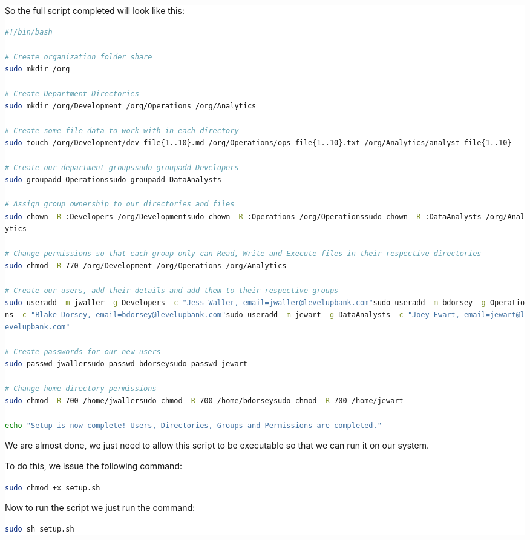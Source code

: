 So the full script completed will look like this:

```bash
#!/bin/bash

# Create organization folder share
sudo mkdir /org

# Create Department Directories
sudo mkdir /org/Development /org/Operations /org/Analytics

# Create some file data to work with in each directory
sudo touch /org/Development/dev_file{1..10}.md /org/Operations/ops_file{1..10}.txt /org/Analytics/analyst_file{1..10}

# Create our department groupssudo groupadd Developers
sudo groupadd Operationssudo groupadd DataAnalysts

# Assign group ownership to our directories and files
sudo chown -R :Developers /org/Developmentsudo chown -R :Operations /org/Operationssudo chown -R :DataAnalysts /org/Analytics

# Change permissions so that each group only can Read, Write and Execute files in their respective directories
sudo chmod -R 770 /org/Development /org/Operations /org/Analytics

# Create our users, add their details and add them to their respective groups
sudo useradd -m jwaller -g Developers -c "Jess Waller, email=jwaller@levelupbank.com"sudo useradd -m bdorsey -g Operations -c "Blake Dorsey, email=bdorsey@levelupbank.com"sudo useradd -m jewart -g DataAnalysts -c "Joey Ewart, email=jewart@levelupbank.com"

# Create passwords for our new users
sudo passwd jwallersudo passwd bdorseysudo passwd jewart

# Change home directory permissions
sudo chmod -R 700 /home/jwallersudo chmod -R 700 /home/bdorseysudo chmod -R 700 /home/jewart

echo "Setup is now complete! Users, Directories, Groups and Permissions are completed."
```

We are almost done, we just need to allow this script to be executable so that we can run it on our system.

To do this, we issue the following command:

```bash
sudo chmod +x setup.sh
```

Now to run the script we just run the command:

```bash
sudo sh setup.sh
```
